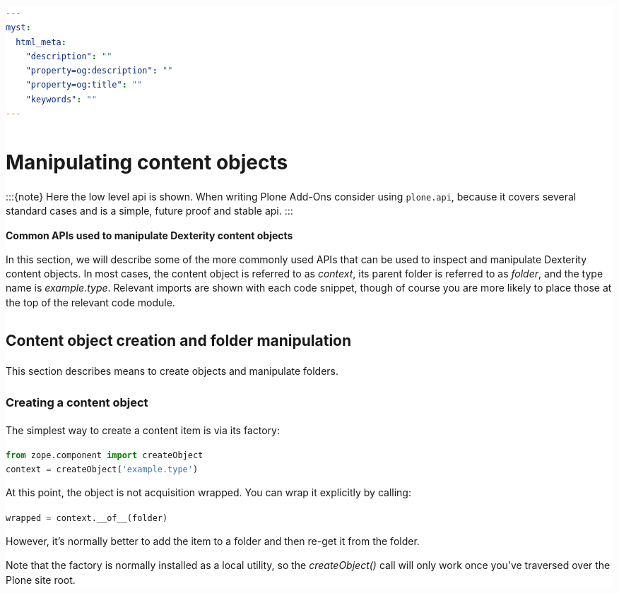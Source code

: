 ```yaml
---
myst:
  html_meta:
    "description": ""
    "property=og:description": ""
    "property=og:title": ""
    "keywords": ""
---
```


# Manipulating content objects

:::{note}
Here the low level api is shown.
When writing Plone Add-Ons consider using `plone.api`, because it covers several standard cases and is a simple, future proof and stable api.
:::

**Common APIs used to manipulate Dexterity content objects**

In this section, we will describe some of the more commonly used APIs
that can be used to inspect and manipulate Dexterity content objects. In
most cases, the content object is referred to as *context*, its parent
folder is referred to as *folder*, and the type name is *example.type*.
Relevant imports are shown with each code snippet, though of course you
are more likely to place those at the top of the relevant code module.

## Content object creation and folder manipulation

This section describes means to create objects and manipulate folders.

### Creating a content object

The simplest way to create a content item is via its factory:

```python
from zope.component import createObject
context = createObject('example.type')
```

At this point, the object is not acquisition wrapped. You can wrap it
explicitly by calling:

```python
wrapped = context.__of__(folder)
```

However, it’s normally better to add the item to a folder and then
re-get it from the folder.

Note that the factory is normally installed as a local utility, so the
*createObject()* call will only work once you’ve traversed over the
Plone site root.
